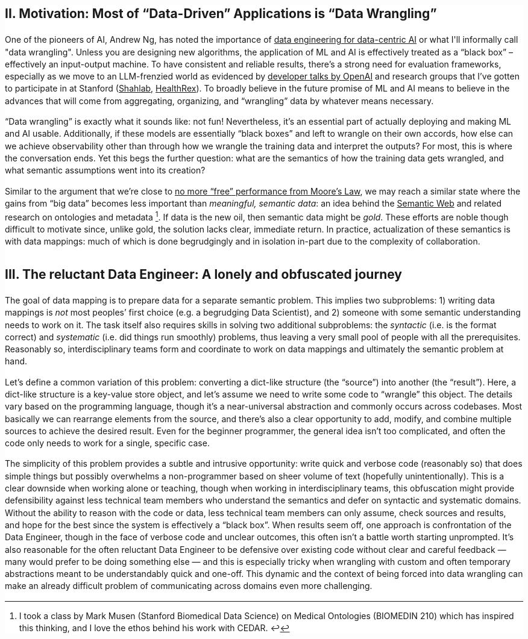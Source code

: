 ## II. Motivation: Most of “Data-Driven” Applications is “Data Wrangling”

One of the pioneers of AI, Andrew Ng, has noted the importance of [data engineering for data-centric AI](https://mitsloan.mit.edu/ideas-made-to-matter/why-its-time-data-centric-artificial-intelligence) or what I'll informally call "data wrangling". Unless you are designing new algorithms, the application of ML and AI is effectively treated as a “black box” – effectively an input-output machine. To have consistent and reliable results, there’s a strong need for evaluation frameworks, especially as we move to an LLM-frenzied world as evidenced by [developer talks by OpenAI](https://youtu.be/XGJNo8TpuVA?si=3suROaaTeITT1BkI) and research groups that I’ve gotten to participate in at Stanford ([Shahlab](https://shahlab.stanford.edu/), [HealthRex](https://www.healthrexlab.com/)). To broadly believe in the future promise of ML and AI means to believe in the advances that will come from aggregating, organizing, and “wrangling” data by whatever means necessary.

“Data wrangling” is exactly what it sounds like: not fun\! Nevertheless, it’s an essential part of actually deploying and making ML and AI usable. Additionally, if these models are essentially “black boxes” and left to wrangle on their own accords, how else can we achieve observability other than through how we wrangle the training data and interpret the outputs? For most, this is where the conversation ends. Yet this begs the further question: what are the semantics of how the training data gets wrangled, and what semantic assumptions went into its creation? 

Similar to the argument that we’re close to [no more “free” performance from Moore’s Law](https://www.science.org/doi/10.1126/science.aam9744), we may reach a similar state where the gains from “big data” becomes less important than *meaningful, semantic data*: an idea behind the [Semantic Web](https://en.wikipedia.org/wiki/Semantic_Web) and related research on ontologies and metadata [[^3]](#footnotes). If data is the new oil, then semantic data might be *gold*. These efforts are noble though difficult to motivate since, unlike gold, the solution lacks clear, immediate return. In practice, actualization of these semantics is with data mappings: much of which is done begrudgingly and in isolation in-part due to the complexity of collaboration.

## III. The reluctant Data Engineer: A lonely and obfuscated journey

The goal of data mapping is to prepare data for a separate semantic problem. This implies two subproblems: 1\) writing data mappings is *not* most peoples’ first choice (e.g. a begrudging Data Scientist), and 2\) someone with some semantic understanding needs to work on it. The task itself also requires skills in solving two additional subproblems: the *syntactic* (i.e. is the format correct) and *systematic* (i.e. did things run smoothly) problems, thus leaving a very small pool of people with all the prerequisites. Reasonably so, interdisciplinary teams form and coordinate to work on data mappings and ultimately the semantic problem at hand.

Let’s define a common variation of this problem: converting a dict-like structure (the “source”) into another (the “result”). Here, a dict-like structure is a key-value store object, and let’s assume we need to write some code to “wrangle” this object. The details vary based on the programming language, though it’s a near-universal abstraction and commonly occurs across codebases. Most basically we can rearrange elements from the source, and there’s also a clear opportunity to add, modify, and combine multiple sources to achieve the desired result.  Even for the beginner programmer, the general idea isn’t too complicated, and often the code only needs to work for a single, specific case.

The simplicity of this problem provides a subtle and intrusive opportunity: write quick and verbose code (reasonably so) that does simple things but possibly overwhelms a non-programmer based on sheer volume of text (hopefully unintentionally). This is a clear downside when working alone or teaching, though when working in interdisciplinary teams, this obfuscation might provide defensibility against less technical team members who understand the semantics and defer on syntactic and systematic domains. Without the ability to reason with the code or data, less technical team members can only assume, check sources and results, and hope for the best since the system is effectively a “black box”. When results seem off, one approach is confrontation of the Data Engineer, though in the face of verbose code and unclear outcomes, this often isn’t a battle worth starting unprompted. It’s also reasonable for the often reluctant Data Engineer to be defensive over existing code without clear and careful feedback — many would prefer to be doing something else — and this is especially tricky when wrangling with custom and often temporary abstractions meant to be understandably quick and one-off. This dynamic and the context of being forced into data wrangling can make an already difficult problem of communicating across domains even more challenging. 


[^0]: The first version of this essay was submitted in March 2024, though I've added progressive updates + cleanup since then. So it's most recently updated with this commit, however the original spirit + message of the essay remains the same. [↩](#data-mapping-is-poetry-not-plumbing)
[^1]: My current department rebranded from “Biomedical Informatics” to “Biomedical Data Science” partially due to this reason (at the time, I also opted for “Biomedical Data Science”). [↩](#i-opinion-data-engineering-and-science-is-about-mapping-semantics)
[^2]: This is semi-formally “feature engineering” in machine learning which I’d consider the same thing, though feature engineering has a specific context of improving a machine learning model. [↩](#i-opinion-data-engineering-and-science-is-about-mapping-semantics)
[^3]: I took a class by Mark Musen (Stanford Biomedical Data Science) on Medical Ontologies (BIOMEDIN 210) which has inspired this thinking, and I love the ethos behind his work with [CEDAR](https://medicine.stanford.edu/2019-report/cedar-to-the-rescue.html). [↩](#ii-motivation-most-of-data-driven-applications-is-data-wrangling)